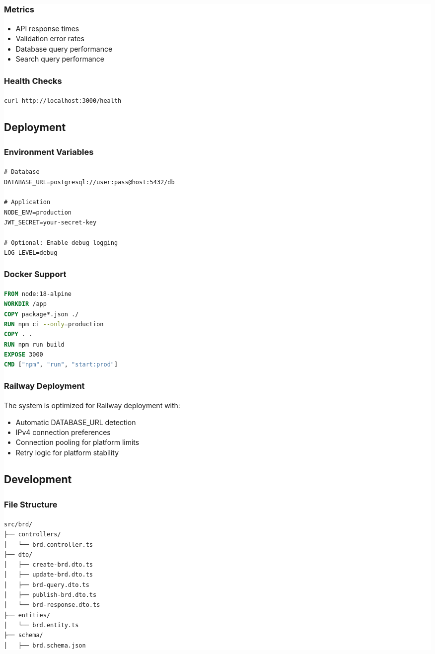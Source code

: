 ### Metrics
- API response times
- Validation error rates
- Database query performance
- Search query performance

### Health Checks
```bash
curl http://localhost:3000/health
```

## Deployment

### Environment Variables
```env
# Database
DATABASE_URL=postgresql://user:pass@host:5432/db

# Application
NODE_ENV=production
JWT_SECRET=your-secret-key

# Optional: Enable debug logging
LOG_LEVEL=debug
```

### Docker Support
```dockerfile
FROM node:18-alpine
WORKDIR /app
COPY package*.json ./
RUN npm ci --only=production
COPY . .
RUN npm run build
EXPOSE 3000
CMD ["npm", "run", "start:prod"]
```

### Railway Deployment
The system is optimized for Railway deployment with:
- Automatic DATABASE_URL detection
- IPv4 connection preferences
- Connection pooling for platform limits
- Retry logic for platform stability

## Development

### File Structure
```
src/brd/
├── controllers/
│   └── brd.controller.ts
├── dto/
│   ├── create-brd.dto.ts
│   ├── update-brd.dto.ts
│   ├── brd-query.dto.ts
│   ├── publish-brd.dto.ts
│   └── brd-response.dto.ts
├── entities/
│   └── brd.entity.ts
├── schema/
│   ├── brd.schema.json
```